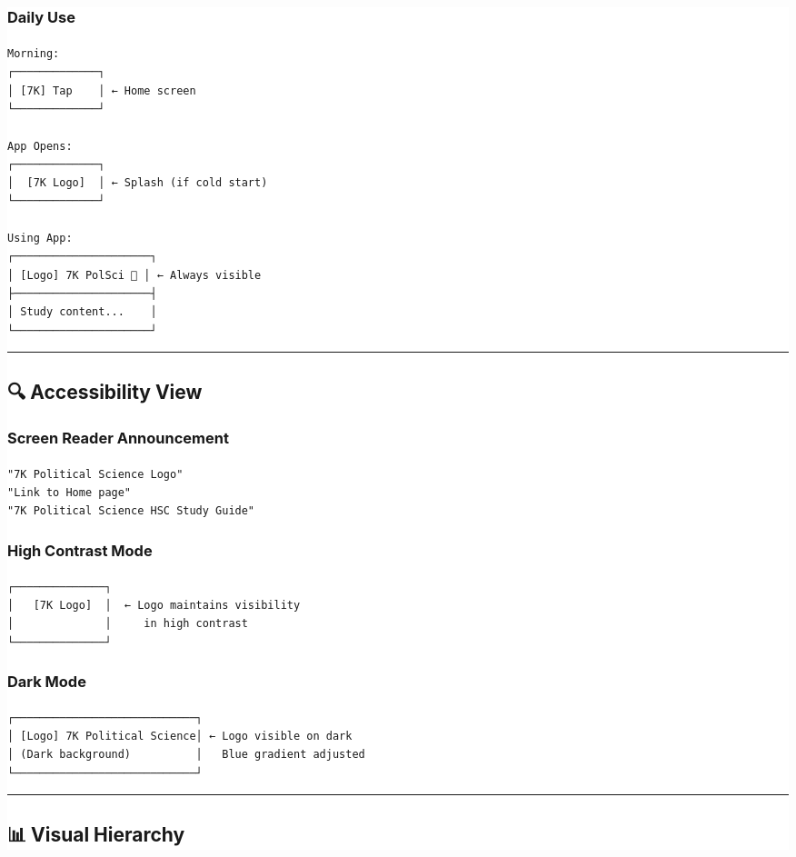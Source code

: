 ### Daily Use
```
Morning:
┌─────────────┐
│ [7K] Tap    │ ← Home screen
└─────────────┘

App Opens:
┌─────────────┐
│  [7K Logo]  │ ← Splash (if cold start)
└─────────────┘

Using App:
┌─────────────────────┐
│ [Logo] 7K PolSci 🌙 │ ← Always visible
├─────────────────────┤
│ Study content...    │
└─────────────────────┘
```

---

## 🔍 Accessibility View

### Screen Reader Announcement
```
"7K Political Science Logo"
"Link to Home page"
"7K Political Science HSC Study Guide"
```

### High Contrast Mode
```
┌──────────────┐
│   [7K Logo]  │  ← Logo maintains visibility
│              │     in high contrast
└──────────────┘
```

### Dark Mode
```
┌────────────────────────────┐
│ [Logo] 7K Political Science│ ← Logo visible on dark
│ (Dark background)          │   Blue gradient adjusted
└────────────────────────────┘
```

---

## 📊 Visual Hierarchy
